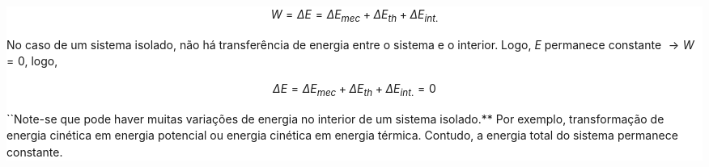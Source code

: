 $$
W=\Delta E=\Delta E_{mec}+\Delta E_{th}+\Delta E_{int.}
$$

No caso de um sistema isolado, não há transferência de energia entre o sistema e o interior. Logo, $E$ permanece constante $\to W=0$, logo,

$$
\Delta E=\Delta E_{mec}+\Delta E_{th}+\Delta E_{int.}=0
$$

``Note-se que pode haver muitas variações de energia no interior de um sistema isolado.** Por exemplo, transformação de energia cinética em energia potencial ou energia cinética em energia térmica. Contudo, a energia total do sistema permanece constante.